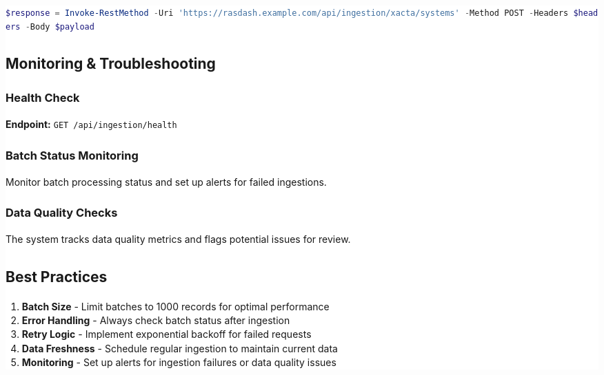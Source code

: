 ```powershell
$response = Invoke-RestMethod -Uri 'https://rasdash.example.com/api/ingestion/xacta/systems' -Method POST -Headers $headers -Body $payload
```

## Monitoring & Troubleshooting

### Health Check
**Endpoint:** `GET /api/ingestion/health`

### Batch Status Monitoring
Monitor batch processing status and set up alerts for failed ingestions.

### Data Quality Checks
The system tracks data quality metrics and flags potential issues for review.

## Best Practices

1. **Batch Size** - Limit batches to 1000 records for optimal performance
2. **Error Handling** - Always check batch status after ingestion
3. **Retry Logic** - Implement exponential backoff for failed requests
4. **Data Freshness** - Schedule regular ingestion to maintain current data
5. **Monitoring** - Set up alerts for ingestion failures or data quality issues